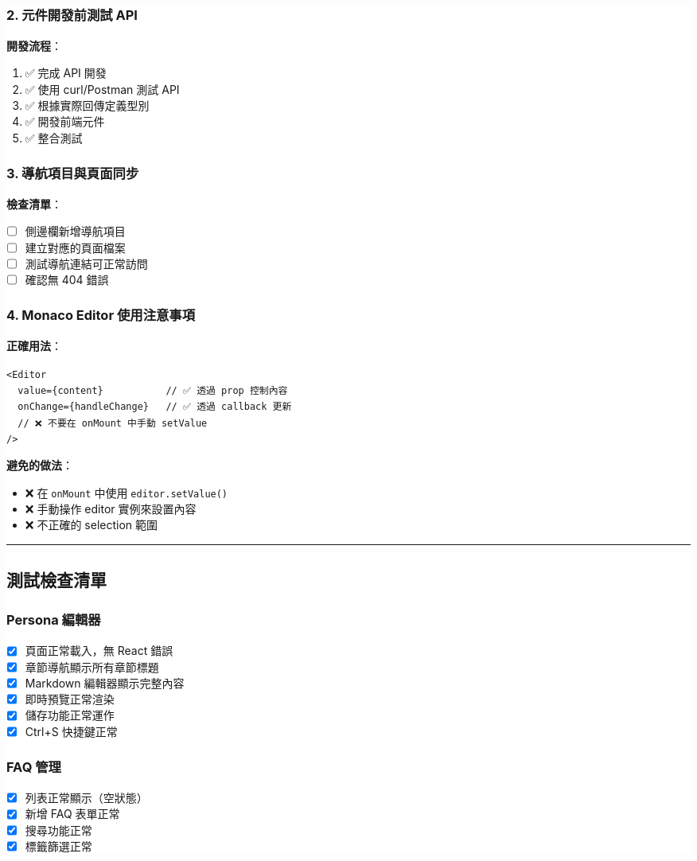 ### 2. 元件開發前測試 API

**開發流程**：
1. ✅ 完成 API 開發
2. ✅ 使用 curl/Postman 測試 API
3. ✅ 根據實際回傳定義型別
4. ✅ 開發前端元件
5. ✅ 整合測試

### 3. 導航項目與頁面同步

**檢查清單**：
- [ ] 側邊欄新增導航項目
- [ ] 建立對應的頁面檔案
- [ ] 測試導航連結可正常訪問
- [ ] 確認無 404 錯誤

### 4. Monaco Editor 使用注意事項

**正確用法**：
```tsx
<Editor
  value={content}           // ✅ 透過 prop 控制內容
  onChange={handleChange}   // ✅ 透過 callback 更新
  // ❌ 不要在 onMount 中手動 setValue
/>
```

**避免的做法**：
- ❌ 在 `onMount` 中使用 `editor.setValue()`
- ❌ 手動操作 editor 實例來設置內容
- ❌ 不正確的 selection 範圍

---

## 測試檢查清單

### Persona 編輯器

- [x] 頁面正常載入，無 React 錯誤
- [x] 章節導航顯示所有章節標題
- [x] Markdown 編輯器顯示完整內容
- [x] 即時預覽正常渲染
- [x] 儲存功能正常運作
- [x] Ctrl+S 快捷鍵正常

### FAQ 管理

- [x] 列表正常顯示（空狀態）
- [x] 新增 FAQ 表單正常
- [x] 搜尋功能正常
- [x] 標籤篩選正常
